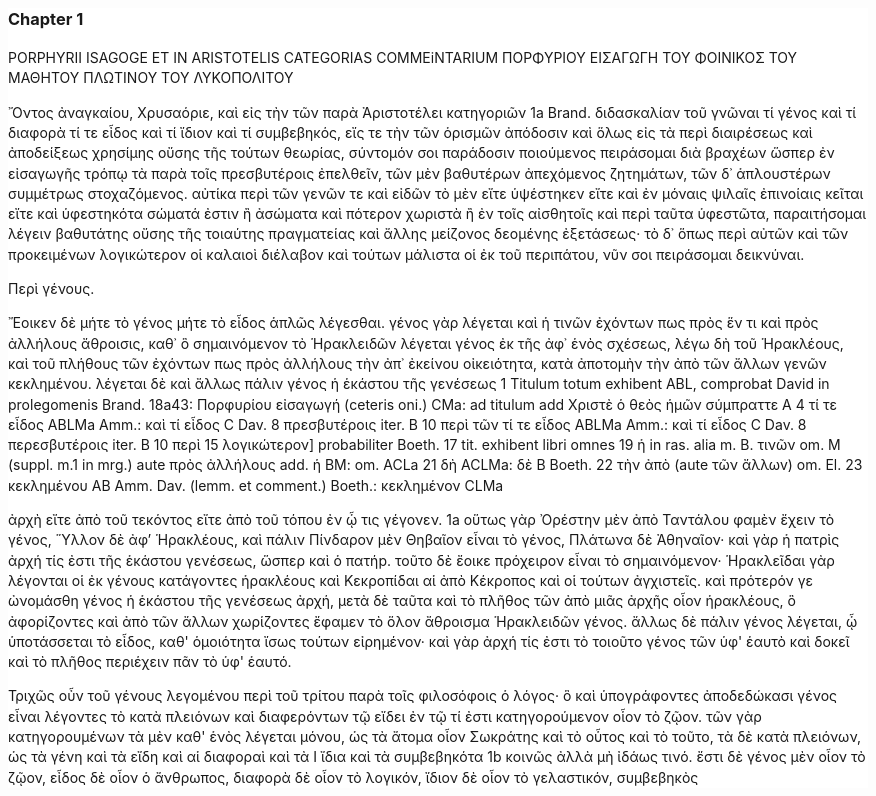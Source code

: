 ### Chapter 1

<head>PORPHYRII ISAGOGE ET
IN ARISTOTELIS CATEGORIAS
COMMEiNTARIUM</head>

<pb n="1"/>
<head>ΠΟΡΦΥΡΙΟΥ ΕΙΣΑΓΩΓΗ ΤΟΥ ΦΟΙΝΙΚΟΣ
ΤΟΥ ΜΑΘΗΤΟΥ ΠΛΩΤΙΝΟΥ ΤΟΥ ΛΥΚΟΠΟΛΙΤΟΥ</head>
<p>Ὄντος ἀναγκαίου, Χρυσαόριε, καὶ εἰς τὴν τῶν παρὰ Ἀριστοτέλει κατηγοριῶν <note type="marginal">1a Brand.</note>
διδασκαλίαν τοῦ γνῶναι τί γένος καὶ τί διαφορὰ τί τε εἶδος καὶ τί
<lb n="5"/> ἴδιον καὶ τί συμβεβηκός, εἴς τε τὴν τῶν ὁρισμῶν ἀπόδοσιν καὶ ὅλως εἰς
τὰ περὶ διαιρέσεως καὶ ἀποδείξεως χρησίμης οὔσης τῆς τούτων θεωρίας, <lb n="5"/>
σύντομόν σοι παράδοσιν ποιούμενος πειράσομαι διὰ βραχέων ὥσπερ ἐν
εἰσαγωγῆς τρόπῳ τὰ παρὰ τοῖς πρεσβυτέροις ἐπελθεῖν, τῶν μὲν βαθυτέρων
ἀπεχόμενος ζητημάτων, τῶν δ᾿ ἁπλουστέρων συμμέτρως στοχαζόμενος. αὐτίκα
<lb n="10"/> περὶ τῶν γενῶν τε καὶ εἰδῶν τὸ μὲν εἴτε ὑψέστηκεν εἴτε καὶ ἐν μόναις
ψιλαῖς ἐπινοίαις κεῖται εἴτε καὶ ὑφεστηκότα σώματά ἐστιν ἢ ἀσώματα καὶ <lb n="10"/>
πότερον χωριστὰ ἢ ἐν τοῖς αἰσθητοῖς καὶ περὶ ταῦτα ὑφεστῶτα, παραιτήσομαι
λέγειν βαθυτάτης οὔσης τῆς τοιαύτης πραγματείας καὶ ἄλλης μείζονος
δεομένης ἐξετάσεως· τὸ δ᾿ ὅπως περὶ αὐτῶν καὶ τῶν προκειμένων
<lb n="15"/> λογικώτερον οἱ καλαιοὶ διέλαβον καὶ τούτων μάλιστα οἱ ἐκ τοῦ περιπάτου, <lb n="15"/>
νῦν σοι πειράσομαι δεικνύναι.</p>
<p>Περὶ γένους.</p>
<p>Ἔοικεν δὲ μήτε τὸ γένος μήτε τὸ εἶδος ἁπλῶς λέγεσθαι. γένος γὰρ
λέγεται καὶ ἡ τινῶν ἐχόντων πως πρὸς ἕν τι καὶ πρὸς ἀλλήλους ἄθροισις,
<lb n="20"/> καθ᾿ ὃ σημαινόμενον τὸ Ἡρακλειδῶν λέγεται γένος ἐκ τῆς ἀφ᾿ ἑνὸς σχέσεως,
λέγω δὴ τοῦ Ἡρακλέους, καὶ τοῦ πλήθους τῶν ἐχόντων πως πρὸς <lb n="20"/>
ἀλλήλους τὴν ἀπ᾿ ἐκείνου οἰκειότητα, κατὰ ἀποτομὴν τὴν ἀπὸ τῶν ἄλλων
γενῶν κεκλημένου. λέγεται δὲ καὶ ἄλλως πάλιν γένος ἡ ἑκάστου τῆς γενέσεως
<note type="footnote">1 Titulum totum exhibent ABL, comprobat David in prolegomenis Brand. 18a43: Πορφυρίου
εἰσαγωγή (ceteris oni.) CMa: ad titulum add Χριστὲ ὁ θεὸς ἡμῶν σύμπραττε A
4 τί τε εἶδος ABLMa Amm.: καὶ τί εἶδος C Dav. 8 πρεσβυτέροις iter. B 10 περὶ
τῶν τί τε εἶδος ABLMa Amm.: καὶ τί εἶδος C Dav. 8 περεσβυτέροις iter. B 10 περὶ
15 λογικώτερον] probabiliter Boeth. 17 tit. exhibent libri omnes 19 ἡ in ras.
alia m. B. τινῶν om. M (suppl. m.1 in mrg.) aute πρὸς ἀλλήλους add. ἡ BM:
om. ACLa 21 δὴ ACLMa: δὲ B Boeth. 22 τὴν ἀπὸ (aute τῶν ἄλλωv) om. El.
23 κεκλημένου AB Amm. Dav. (lemm. et comment.) Boeth.: κεκλημένον CLMa</note>

<pb n="2"/>

ἀρχὴ εἴτε ἀπὸ τοῦ τεκόντος εἴτε ἀπὸ τοῦ τόπου ἐν ᾧ τις γέγονεν. <note type="marginal">1a</note>
οὕτως γὰρ Ὀρέστην μὲν ἀπὸ Ταντάλου φαμὲν ἔχειν τὸ γένος, Ὕλλον δὲ
ἀφ’ Ἡρακλέους, καὶ πάλιν Πίνδαρον μὲν Θηβαῖον εἷναι τὸ γένος, Πλάτωνα <lb n="25"/>
δὲ Ἀθηναῖον· καὶ γὰρ ἡ πατρὶς ἀρχή τίς ἐστι τῆς ἑκάστου γενέσεως,
<lb n="5"/> ὥσπερ καὶ ὁ πατήp. τοῦτο δὲ ἔοικε πρόχειρον εἶναι τὸ σημαινόμενον·
Ἡρακλεῖδαι γὰρ λέγονται οἱ ἐκ γένους κατάγοντες ἡρακλέους καὶ Κεκροπίδαι
αἱ ἀπὸ Κέκροπος καὶ οἱ τούτων ἀγχιστεῖς. καὶ πρότερόν γε ὠνομάσθη
γένος ἡ ἑκάστου τῆς γενέσεως ἀρχή, μετὰ δὲ ταῦτα καὶ τὸ πλῆθος τῶν <lb n="30"/>
ἀπὸ μιᾶς ἀρχῆς οἷον ἡρακλέους, ὃ ἀφορίζοντες καὶ ἀπὸ τῶν ἄλλων χωρίζοντες
<lb n="10"/> ἔφαμεν τὸ ὅλον ἄθροισμα Ἡρακλειδῶν γένος. ἄλλως δὲ πάλιν γένος
λέγεται, ᾧ ὑποτάσσεται τὸ εἶδος, καθ' ὁμοιότητα ἴσως τούτων εἰρημένον·
καὶ γὰρ ἀρχή τίς ἐστι τὸ τοιοῦτο γένος τῶν ὑφ' ἑαυτὸ καὶ δοκεῖ καὶ τὸ <lb n="35"/>
πλῆθος περιέχειν πᾶν τὸ ὑφ' ἑαυτό.</p>
<p>Τριχῶς οὖν τοῦ γένους λεγομένου περὶ τοῦ τρίτου παρὰ τοῖς φιλοσόφοις
<lb n="15"/> ὁ λόγος· ὃ καὶ ὑπογράφοντες ἀποδεδώκασι γένος εἶναι λέγοντες τὸ
κατὰ πλειόνων καὶ διαφερόντων τῷ εἴδει ἐν τῷ τί ἐστι κατηγορούμενον
οἷον τὸ ζῷον. τῶν γὰρ κατηγορουμένων τὰ μὲν καθ' ἑνὸς λέγεται μόνου, <lb n="40"/>
ὡς τὰ ἄτομα οἷον Σωκράτης καὶ τὸ οὗτος καὶ τὸ τοῦτο, τὰ δὲ κατὰ πλειόνων,
ὡς τὰ γένη καὶ τὰ εἴδη καὶ αἱ διαφοραὶ καὶ τὰ Ι ἴδια καὶ τὰ συμβεβηκότα <note type="marginal">1b</note>
<lb n="20"/> κοινῶς ἀλλὰ μὴ ἰδάως τινό. ἔστι δὲ γένος μὲν οἷον τὸ ζῷον, εἶδος δὲ οἷον
ὁ ἄνθρωπος, διαφορὰ δὲ οἷον τὸ λογικόν, ἴδιον δὲ οἷον τὸ γελαστικόν, συμβεβηκὸς